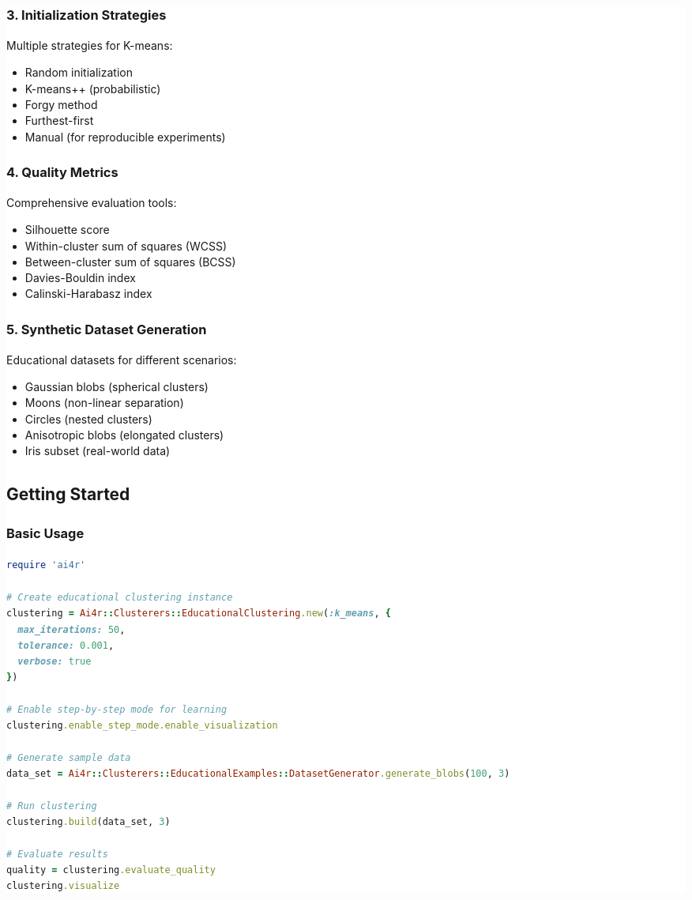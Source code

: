### 3. **Initialization Strategies**
Multiple strategies for K-means:
- Random initialization
- K-means++ (probabilistic)
- Forgy method
- Furthest-first
- Manual (for reproducible experiments)

### 4. **Quality Metrics**
Comprehensive evaluation tools:
- Silhouette score
- Within-cluster sum of squares (WCSS)
- Between-cluster sum of squares (BCSS)
- Davies-Bouldin index
- Calinski-Harabasz index

### 5. **Synthetic Dataset Generation**
Educational datasets for different scenarios:
- Gaussian blobs (spherical clusters)
- Moons (non-linear separation)
- Circles (nested clusters)
- Anisotropic blobs (elongated clusters)
- Iris subset (real-world data)

## Getting Started

### Basic Usage

```ruby
require 'ai4r'

# Create educational clustering instance
clustering = Ai4r::Clusterers::EducationalClustering.new(:k_means, {
  max_iterations: 50,
  tolerance: 0.001,
  verbose: true
})

# Enable step-by-step mode for learning
clustering.enable_step_mode.enable_visualization

# Generate sample data
data_set = Ai4r::Clusterers::EducationalExamples::DatasetGenerator.generate_blobs(100, 3)

# Run clustering
clustering.build(data_set, 3)

# Evaluate results
quality = clustering.evaluate_quality
clustering.visualize
```
